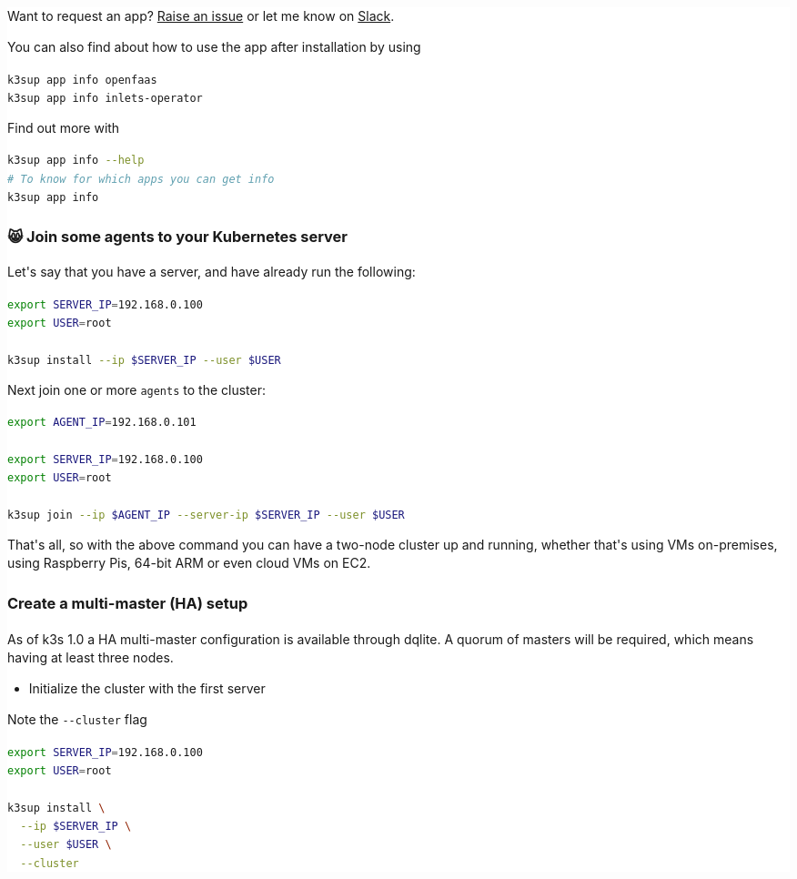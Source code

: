 Want to request an app? [Raise an issue](https://github.com/alexellis/k3sup/issues) or let me know on [Slack](https://slack.openfaas.io).

You can also find about how to use the app after installation by using

```sh
k3sup app info openfaas
k3sup app info inlets-operator
```

Find out more with

```sh
k3sup app info --help
# To know for which apps you can get info
k3sup app info
```

### 😸 Join some agents to your Kubernetes server

Let's say that you have a server, and have already run the following:

```sh
export SERVER_IP=192.168.0.100
export USER=root

k3sup install --ip $SERVER_IP --user $USER
```

Next join one or more `agents` to the cluster:

```sh
export AGENT_IP=192.168.0.101

export SERVER_IP=192.168.0.100
export USER=root

k3sup join --ip $AGENT_IP --server-ip $SERVER_IP --user $USER
```

That's all, so with the above command you can have a two-node cluster up and running, whether that's using VMs on-premises, using Raspberry Pis, 64-bit ARM or even cloud VMs on EC2.

### Create a multi-master (HA) setup

As of k3s 1.0 a HA multi-master configuration is available through dqlite. A quorum of masters will be required, which means having at least three nodes.

* Initialize the cluster with the first server

Note the `--cluster` flag

```sh
export SERVER_IP=192.168.0.100
export USER=root

k3sup install \
  --ip $SERVER_IP \
  --user $USER \
  --cluster
```
